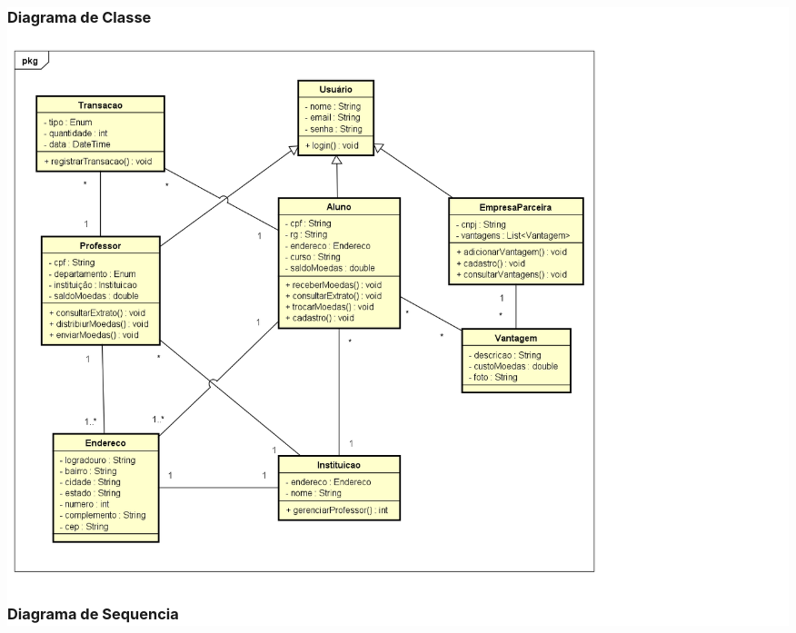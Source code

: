 
### Diagrama de Classe

<div>
 <img src="docs/diagramas/Diagrama de Classe - SisMoedas.png" width="76%">
</div>

### Diagrama de Sequencia

<div>